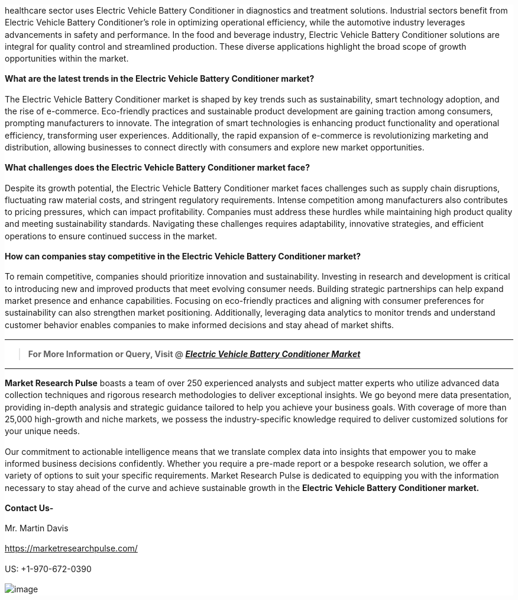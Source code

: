 healthcare sector uses Electric Vehicle Battery Conditioner in diagnostics and treatment solutions. Industrial sectors benefit from Electric Vehicle Battery Conditioner&rsquo;s role in optimizing operational efficiency, while the automotive industry leverages advancements in safety and performance. In the food and beverage industry, Electric Vehicle Battery Conditioner solutions are integral for quality control and streamlined production. These diverse applications highlight the broad scope of growth opportunities within the market.</p><p><strong>What are the latest trends in the Electric Vehicle Battery Conditioner market?</strong></p><p>The Electric Vehicle Battery Conditioner market is shaped by key trends such as sustainability, smart technology adoption, and the rise of e-commerce. Eco-friendly practices and sustainable product development are gaining traction among consumers, prompting manufacturers to innovate. The integration of smart technologies is enhancing product functionality and operational efficiency, transforming user experiences. Additionally, the rapid expansion of e-commerce is revolutionizing marketing and distribution, allowing businesses to connect directly with consumers and explore new market opportunities.</p><p><strong>What challenges does the Electric Vehicle Battery Conditioner market face?</strong></p><p>Despite its growth potential, the Electric Vehicle Battery Conditioner market faces challenges such as supply chain disruptions, fluctuating raw material costs, and stringent regulatory requirements. Intense competition among manufacturers also contributes to pricing pressures, which can impact profitability. Companies must address these hurdles while maintaining high product quality and meeting sustainability standards. Navigating these challenges requires adaptability, innovative strategies, and efficient operations to ensure continued success in the market.</p><p><strong>How can companies stay competitive in the Electric Vehicle Battery Conditioner market?</strong></p><p>To remain competitive, companies should prioritize innovation and sustainability. Investing in research and development is critical to introducing new and improved products that meet evolving consumer needs. Building strategic partnerships can help expand market presence and enhance capabilities. Focusing on eco-friendly practices and aligning with consumer preferences for sustainability can also strengthen market positioning. Additionally, leveraging data analytics to monitor trends and understand customer behavior enables companies to make informed decisions and stay ahead of market shifts.</p><hr /><blockquote><p><strong>For More Information or Query, Visit @&nbsp;<em><a href="https://marketresearchpulse.com/report/128240/electric-vehicle-battery-conditioner-market?utm_source=Linkedin&utm_medium=0112">Electric Vehicle Battery Conditioner Market</a></em></strong></p></blockquote><hr /><p><strong>Market Research Pulse</strong> boasts a team of over 250 experienced analysts and subject matter experts who utilize advanced data collection techniques and rigorous research methodologies to deliver exceptional insights. We go beyond mere data presentation, providing in-depth analysis and strategic guidance tailored to help you achieve your business goals. With coverage of more than 25,000 high-growth and niche markets, we possess the industry-specific knowledge required to deliver customized solutions for your unique needs.</p><p>Our commitment to actionable intelligence means that we translate complex data into insights that empower you to make informed business decisions confidently. Whether you require a pre-made report or a bespoke research solution, we offer a variety of options to suit your specific requirements. Market Research Pulse is dedicated to equipping you with the information necessary to stay ahead of the curve and achieve sustainable growth in the <strong>Electric Vehicle Battery Conditioner market.</strong></p><p><strong>Contact Us-</strong></p><p>Mr. Martin Davis</p><p>https://marketresearchpulse.com/</p><p>US: +1-970-672-0390</p>
![image](https://github.com/user-attachments/assets/4cd94365-1fe0-4255-bedd-c778e34e79ef)
